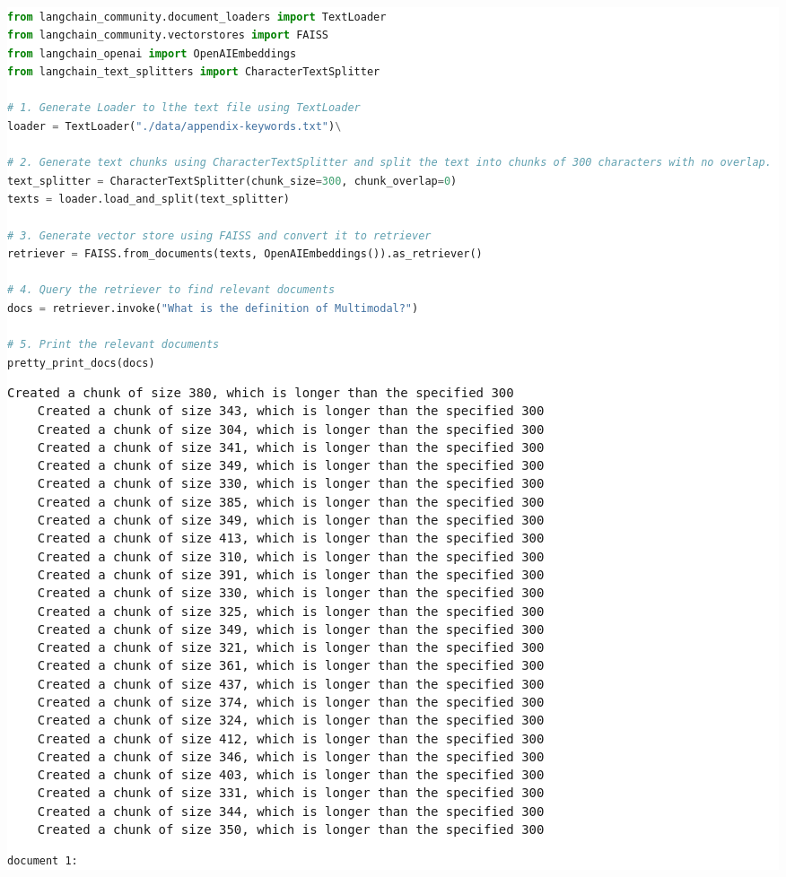 
```python
from langchain_community.document_loaders import TextLoader
from langchain_community.vectorstores import FAISS
from langchain_openai import OpenAIEmbeddings
from langchain_text_splitters import CharacterTextSplitter

# 1. Generate Loader to lthe text file using TextLoader
loader = TextLoader("./data/appendix-keywords.txt")\

# 2. Generate text chunks using CharacterTextSplitter and split the text into chunks of 300 characters with no overlap.
text_splitter = CharacterTextSplitter(chunk_size=300, chunk_overlap=0)
texts = loader.load_and_split(text_splitter)

# 3. Generate vector store using FAISS and convert it to retriever
retriever = FAISS.from_documents(texts, OpenAIEmbeddings()).as_retriever()

# 4. Query the retriever to find relevant documents
docs = retriever.invoke("What is the definition of Multimodal?")

# 5. Print the relevant documents
pretty_print_docs(docs)
```

<pre class="custom">Created a chunk of size 380, which is longer than the specified 300
    Created a chunk of size 343, which is longer than the specified 300
    Created a chunk of size 304, which is longer than the specified 300
    Created a chunk of size 341, which is longer than the specified 300
    Created a chunk of size 349, which is longer than the specified 300
    Created a chunk of size 330, which is longer than the specified 300
    Created a chunk of size 385, which is longer than the specified 300
    Created a chunk of size 349, which is longer than the specified 300
    Created a chunk of size 413, which is longer than the specified 300
    Created a chunk of size 310, which is longer than the specified 300
    Created a chunk of size 391, which is longer than the specified 300
    Created a chunk of size 330, which is longer than the specified 300
    Created a chunk of size 325, which is longer than the specified 300
    Created a chunk of size 349, which is longer than the specified 300
    Created a chunk of size 321, which is longer than the specified 300
    Created a chunk of size 361, which is longer than the specified 300
    Created a chunk of size 437, which is longer than the specified 300
    Created a chunk of size 374, which is longer than the specified 300
    Created a chunk of size 324, which is longer than the specified 300
    Created a chunk of size 412, which is longer than the specified 300
    Created a chunk of size 346, which is longer than the specified 300
    Created a chunk of size 403, which is longer than the specified 300
    Created a chunk of size 331, which is longer than the specified 300
    Created a chunk of size 344, which is longer than the specified 300
    Created a chunk of size 350, which is longer than the specified 300
</pre>

    document 1:
    